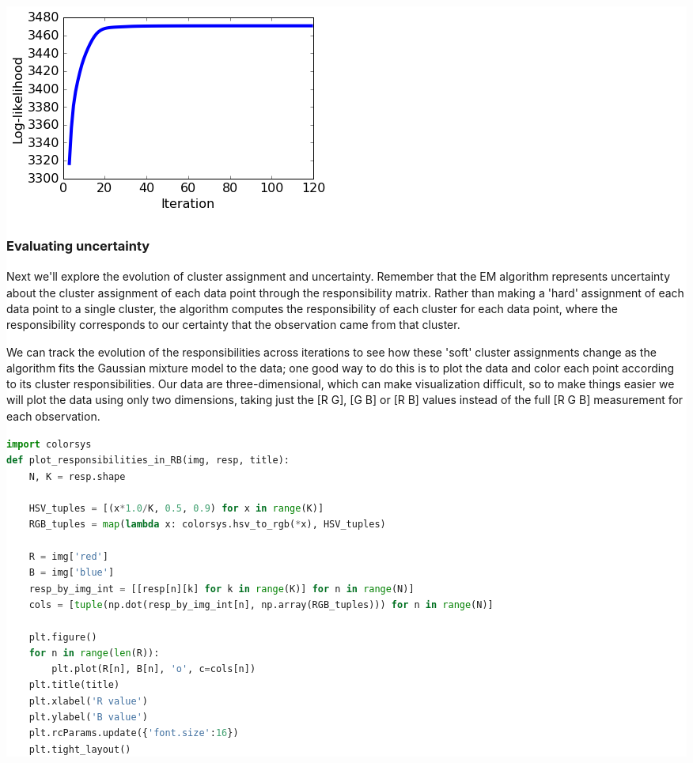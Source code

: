 
![png](output_46_0.png)


### Evaluating uncertainty

Next we'll explore the evolution of cluster assignment and uncertainty. Remember that the EM algorithm represents uncertainty about the cluster assignment of each data point through the responsibility matrix. Rather than making a 'hard' assignment of each data point to a single cluster, the algorithm computes the responsibility of each cluster for each data point, where the responsibility corresponds to our certainty that the observation came from that cluster. 

We can track the evolution of the responsibilities across iterations to see how these 'soft' cluster assignments change as the algorithm fits the Gaussian mixture model to the data; one good way to do this is to plot the data and color each point according to its cluster responsibilities. Our data are three-dimensional, which can make visualization difficult, so to make things easier we will plot the data using only two dimensions, taking just the [R G], [G B] or [R B] values instead of the full [R G B] measurement for each observation.



```python
import colorsys
def plot_responsibilities_in_RB(img, resp, title):
    N, K = resp.shape
    
    HSV_tuples = [(x*1.0/K, 0.5, 0.9) for x in range(K)]
    RGB_tuples = map(lambda x: colorsys.hsv_to_rgb(*x), HSV_tuples)
    
    R = img['red']
    B = img['blue']
    resp_by_img_int = [[resp[n][k] for k in range(K)] for n in range(N)]
    cols = [tuple(np.dot(resp_by_img_int[n], np.array(RGB_tuples))) for n in range(N)]

    plt.figure()
    for n in range(len(R)):
        plt.plot(R[n], B[n], 'o', c=cols[n])
    plt.title(title)
    plt.xlabel('R value')
    plt.ylabel('B value')
    plt.rcParams.update({'font.size':16})
    plt.tight_layout()
```
